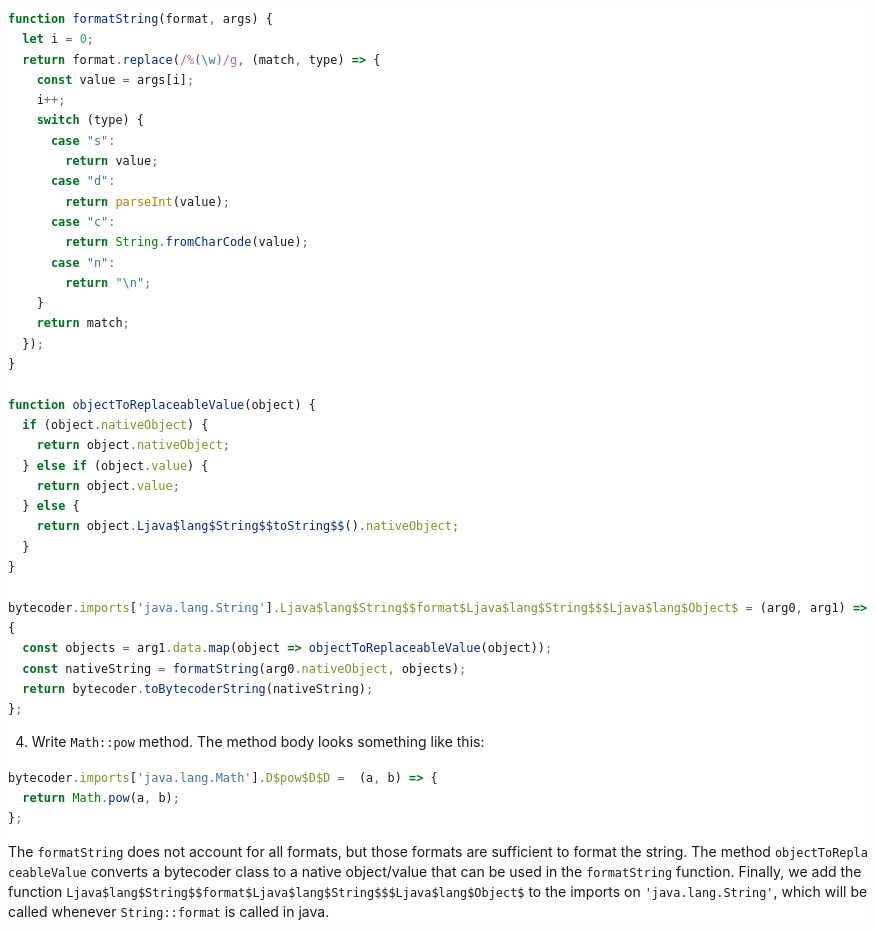 ```js
function formatString(format, args) {
  let i = 0;
  return format.replace(/%(\w)/g, (match, type) => {
    const value = args[i];
    i++;
    switch (type) {
      case "s":
        return value;
      case "d":
        return parseInt(value);
      case "c":
        return String.fromCharCode(value);
      case "n":
        return "\n";
    }
    return match;
  });
}

function objectToReplaceableValue(object) {
  if (object.nativeObject) {
    return object.nativeObject;
  } else if (object.value) {
    return object.value;
  } else {
    return object.Ljava$lang$String$$toString$$().nativeObject;
  }
}

bytecoder.imports['java.lang.String'].Ljava$lang$String$$format$Ljava$lang$String$$$Ljava$lang$Object$ = (arg0, arg1) => {
  const objects = arg1.data.map(object => objectToReplaceableValue(object));
  const nativeString = formatString(arg0.nativeObject, objects);
  return bytecoder.toBytecoderString(nativeString);
};
```

4. Write `Math::pow` method. The method body looks something like this:

```js
bytecoder.imports['java.lang.Math'].D$pow$D$D =  (a, b) => {
  return Math.pow(a, b);
};
```

The `formatString` does not account for all formats, but those formats are sufficient to format the string.
The method `objectToReplaceableValue` converts a bytecoder class to a native object/value that can be used in the `formatString` function.
Finally, we add the function `Ljava$lang$String$$format$Ljava$lang$String$$$Ljava$lang$Object$` to the imports on `'java.lang.String'`, which will be called whenever `String::format` is called in java.
